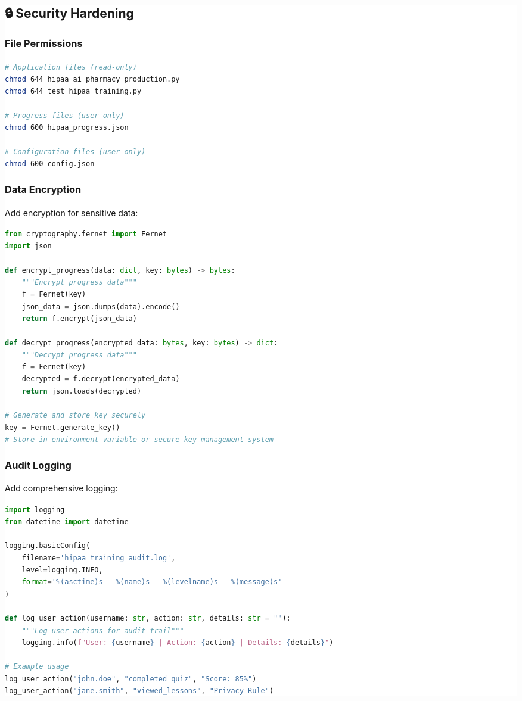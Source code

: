 ## 🔒 Security Hardening

### File Permissions

```bash
# Application files (read-only)
chmod 644 hipaa_ai_pharmacy_production.py
chmod 644 test_hipaa_training.py

# Progress files (user-only)
chmod 600 hipaa_progress.json

# Configuration files (user-only)
chmod 600 config.json
```

### Data Encryption

Add encryption for sensitive data:

```python
from cryptography.fernet import Fernet
import json

def encrypt_progress(data: dict, key: bytes) -> bytes:
    """Encrypt progress data"""
    f = Fernet(key)
    json_data = json.dumps(data).encode()
    return f.encrypt(json_data)

def decrypt_progress(encrypted_data: bytes, key: bytes) -> dict:
    """Decrypt progress data"""
    f = Fernet(key)
    decrypted = f.decrypt(encrypted_data)
    return json.loads(decrypted)

# Generate and store key securely
key = Fernet.generate_key()
# Store in environment variable or secure key management system
```

### Audit Logging

Add comprehensive logging:

```python
import logging
from datetime import datetime

logging.basicConfig(
    filename='hipaa_training_audit.log',
    level=logging.INFO,
    format='%(asctime)s - %(name)s - %(levelname)s - %(message)s'
)

def log_user_action(username: str, action: str, details: str = ""):
    """Log user actions for audit trail"""
    logging.info(f"User: {username} | Action: {action} | Details: {details}")

# Example usage
log_user_action("john.doe", "completed_quiz", "Score: 85%")
log_user_action("jane.smith", "viewed_lessons", "Privacy Rule")
```
